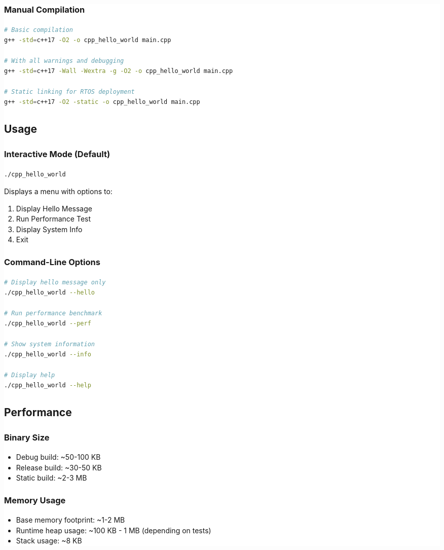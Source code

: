 ### Manual Compilation
```bash
# Basic compilation
g++ -std=c++17 -O2 -o cpp_hello_world main.cpp

# With all warnings and debugging
g++ -std=c++17 -Wall -Wextra -g -O2 -o cpp_hello_world main.cpp

# Static linking for RTOS deployment
g++ -std=c++17 -O2 -static -o cpp_hello_world main.cpp
```

## Usage

### Interactive Mode (Default)
```bash
./cpp_hello_world
```
Displays a menu with options to:
1. Display Hello Message
2. Run Performance Test
3. Display System Info
4. Exit

### Command-Line Options
```bash
# Display hello message only
./cpp_hello_world --hello

# Run performance benchmark
./cpp_hello_world --perf

# Show system information
./cpp_hello_world --info

# Display help
./cpp_hello_world --help
```

## Performance

### Binary Size
- Debug build: ~50-100 KB
- Release build: ~30-50 KB
- Static build: ~2-3 MB

### Memory Usage
- Base memory footprint: ~1-2 MB
- Runtime heap usage: ~100 KB - 1 MB (depending on tests)
- Stack usage: ~8 KB
